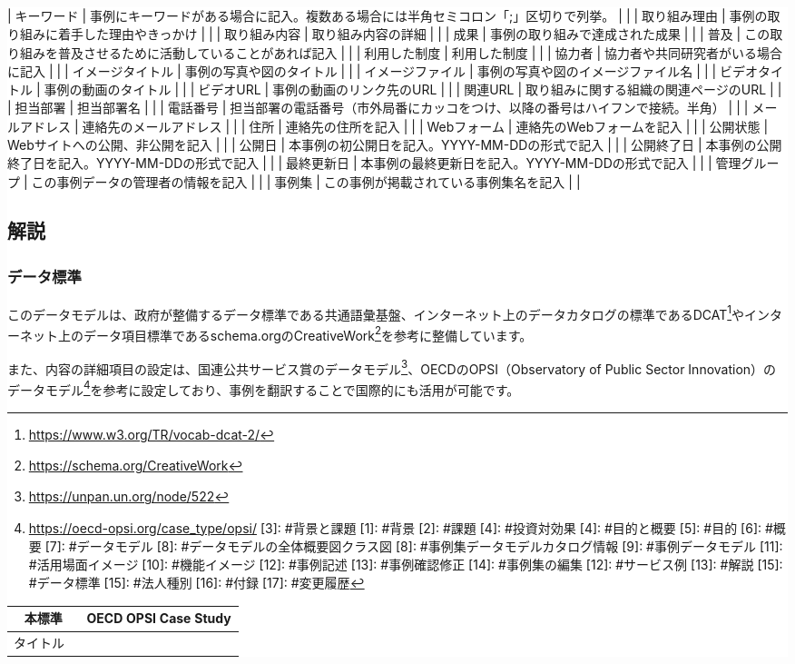 | キーワード       | 事例にキーワードがある場合に記入。複数ある場合には半角セミコロン「;」区切りで列挙。 |     |
| 取り組み理由     | 事例の取り組みに着手した理由やきっかけ                                              |     |
| 取り組み内容     | 取り組み内容の詳細                                                                  |     |
| 成果             | 事例の取り組みで達成された成果                                                      |     |
| 普及             | この取り組みを普及させるために活動していることがあれば記入                          |     |
| 利用した制度     | 利用した制度                                                                        |     |
| 協力者           | 協力者や共同研究者がいる場合に記入                                                  |     |
| イメージタイトル | 事例の写真や図のタイトル                                                            |     |
| イメージファイル | 事例の写真や図のイメージファイル名                                                  |     |
| ビデオタイトル   | 事例の動画のタイトル                                                                |     |
| ビデオURL        | 事例の動画のリンク先のURL                                                           |     |
| 関連URL          | 取り組みに関する組織の関連ページのURL                                               |     |
| 担当部署         | 担当部署名                                                                          |     |
| 電話番号         | 担当部署の電話番号（市外局番にカッコをつけ、以降の番号はハイフンで接続。半角）      |     |
| メールアドレス   | 連絡先のメールアドレス                                                              |     |
| 住所             | 連絡先の住所を記入                                                                  |     |
| Webフォーム      | 連絡先のWebフォームを記入                                                           |     |
| 公開状態         | Webサイトへの公開、非公開を記入                                                     |     |
| 公開日           | 本事例の初公開日を記入。YYYY-MM-DDの形式で記入                                      |     |
| 公開終了日       | 本事例の公開終了日を記入。YYYY-MM-DDの形式で記入                                    |     |
| 最終更新日       | 本事例の最終更新日を記入。YYYY-MM-DDの形式で記入                                    |     |
| 管理グループ     | この事例データの管理者の情報を記入                                                  |     |
| 事例集           | この事例が掲載されている事例集名を記入                                              |     |

## 解説

### データ標準

このデータモデルは、政府が整備するデータ標準である共通語彙基盤、インターネット上のデータカタログの標準であるDCAT[^1]やインターネット上のデータ項目標準であるschema.orgのCreativeWork[^2]を参考に整備しています。

また、内容の詳細項目の設定は、国連公共サービス賞のデータモデル[^3]、OECDのOPSI（Observatory of Public Sector Innovation）のデータモデル[^4]を参考に設定しており、事例を翻訳することで国際的にも活用が可能です。

<table>
<colgroup>
<col style="width: 31%" />
<col style="width: 68%" />
</colgroup>
<thead>
<tr class="header">
<th>本標準</th>
<th>OECD OPSI Case Study</th>
</tr>
</thead>
<tbody>
<tr class="odd">
<td>タイトル</td>

[^1]: https://www.w3.org/TR/vocab-dcat-2/
[^2]: https://schema.org/CreativeWork
[^3]: https://unpan.un.org/node/522
[^4]: https://oecd-opsi.org/case_type/opsi/
  [3]: #背景と課題
  [1]: #背景
  [2]: #課題
  [4]: #投資対効果
  [4]: #目的と概要
  [5]: #目的
  [6]: #概要
  [7]: #データモデル
  [8]: #データモデルの全体概要図クラス図
  [8]: #事例集データモデルカタログ情報
  [9]: #事例データモデル
  [11]: #活用場面イメージ
  [10]: #機能イメージ
  [12]: #事例記述
  [13]: #事例確認修正
  [14]: #事例集の編集
  [12]: #サービス例
  [13]: #解説
  [15]: #データ標準
  [15]: #法人種別
  [16]: #付録
  [17]: #変更履歴